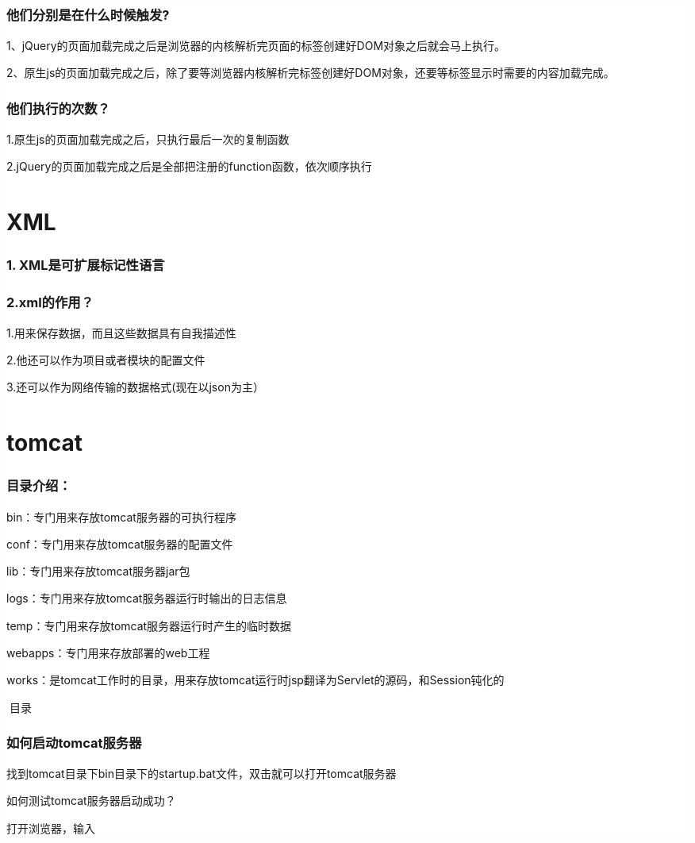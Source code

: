 ### **他们分别是在什么时候触发?**

1、jQuery的页面加载完成之后是浏览器的内核解析完页面的标签创建好DOM对象之后就会马上执行。

2、原生js的页面加载完成之后，除了要等浏览器内核解析完标签创建好DOM对象，还要等标签显示时需要的内容加载完成。

### **他们执行的次数？**

1.原生js的页面加载完成之后，只执行最后一次的复制函数

2.jQuery的页面加载完成之后是全部把注册的function函数，依次顺序执行



# XML

### 1. XML是可扩展标记性语言

### 2.xml的作用？

1.用来保存数据，而且这些数据具有自我描述性

2.他还可以作为项目或者模块的配置文件

3.还可以作为网络传输的数据格式(现在以json为主）







# tomcat

### **目录介绍：**

bin：专门用来存放tomcat服务器的可执行程序

conf：专门用来存放tomcat服务器的配置文件

lib：专门用来存放tomcat服务器jar包

logs：专门用来存放tomcat服务器运行时输出的日志信息

temp：专门用来存放tomcat服务器运行时产生的临时数据

webapps：专门用来存放部署的web工程

works：是tomcat工作时的目录，用来存放tomcat运行时jsp翻译为Servlet的源码，和Session钝化的			 

​      目录

### **如何启动tomcat服务器**

找到tomcat目录下bin目录下的startup.bat文件，双击就可以打开tomcat服务器

如何测试tomcat服务器启动成功？

打开浏览器，输入
